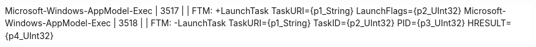 Microsoft-Windows-AppModel-Exec  |  3517      |           |  FTM: +LaunchTask TaskURI={p1_String} LaunchFlags={p2_UInt32}
Microsoft-Windows-AppModel-Exec  |  3518      |           |  FTM: -LaunchTask TaskURI={p1_String} TaskID={p2_UInt32} PID={p3_UInt32} HRESULT={p4_UInt32}

